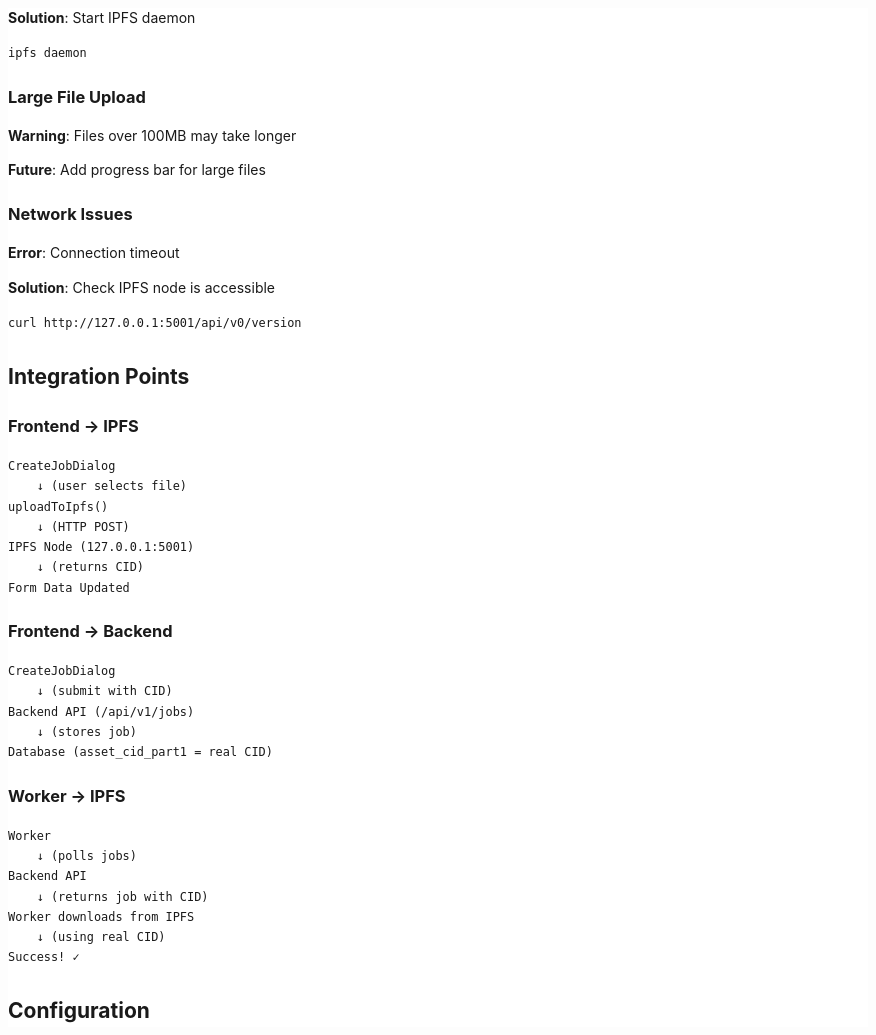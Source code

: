 **Solution**: Start IPFS daemon
```bash
ipfs daemon
```

### Large File Upload
**Warning**: Files over 100MB may take longer

**Future**: Add progress bar for large files

### Network Issues
**Error**: Connection timeout

**Solution**: Check IPFS node is accessible
```bash
curl http://127.0.0.1:5001/api/v0/version
```

## Integration Points

### Frontend → IPFS
```
CreateJobDialog
    ↓ (user selects file)
uploadToIpfs()
    ↓ (HTTP POST)
IPFS Node (127.0.0.1:5001)
    ↓ (returns CID)
Form Data Updated
```

### Frontend → Backend
```
CreateJobDialog
    ↓ (submit with CID)
Backend API (/api/v1/jobs)
    ↓ (stores job)
Database (asset_cid_part1 = real CID)
```

### Worker → IPFS
```
Worker
    ↓ (polls jobs)
Backend API
    ↓ (returns job with CID)
Worker downloads from IPFS
    ↓ (using real CID)
Success! ✓
```

## Configuration
